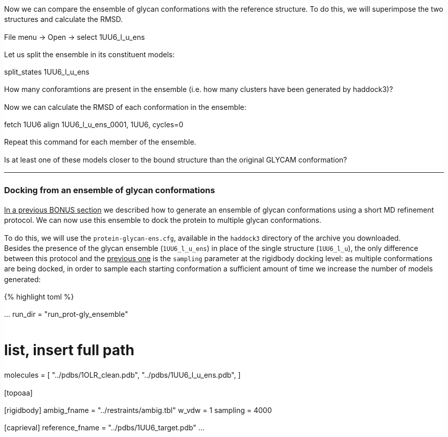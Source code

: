 Now we can compare the ensemble of glycan conformations with the reference structure. To do this, we will superimpose the two structures and calculate the RMSD.

<a class="prompt prompt-pymol">
File menu -> Open -> select 1UU6_l_u_ens
</a>

Let us split the ensemble in its constituent models:

<a class="prompt prompt-pymol">
split_states 1UU6_l_u_ens
</a>

<a class="prompt prompt-question">How many conforamtions are present in the ensemble (i.e. how many clusters have been generated by haddock3)?</a>

Now we can calculate the RMSD of each conformation in the ensemble:

<a class="prompt prompt-pymol">
fetch 1UU6
</a>

<a class="prompt prompt-pymol">
align 1UU6_l_u_ens_0001, 1UU6, cycles=0
</a>

Repeat this command for each member of the ensemble.

<a class="prompt prompt-question">Is at least one of these models closer to the bound structure than the original GLYCAM conformation?</a>

<hr>

### Docking from an ensemble of glycan conformations

[In a previous BONUS section](#bonus-section-creating-an-ensemble-of-glycan-conformations) we described how to generate 
an ensemble of glycan conformations using a short MD refinement protocol. We can now use this ensemble to dock the protein to multiple glycan conformations.

To do this, we will use the `protein-glycan-ens.cfg`, available in the `haddock3` directory of the archive you downloaded.  
Besides the presence of the glycan ensemble (`1UU6_l_u_ens`) in place of the single structure (`1UU6_l_u`), the only difference 
between this protocol and the [previous one](#setting-up-the-docking-with-haddock3) is the `sampling` parameter at 
the rigidbody docking level: as multiple conformations are being docked, in order to sample each starting conformation a sufficient amount of time we increase the number of models generated:

{% highlight toml %}

...
run_dir = "run_prot-gly_ensemble"

# list, insert full path
molecules = [
    "../pdbs/1OLR_clean.pdb",
    "../pdbs/1UU6_l_u_ens.pdb",
]

[topoaa]

[rigidbody]
ambig_fname = "../restraints/ambig.tbl"
w_vdw = 1
sampling = 4000

[caprieval]
reference_fname = "../pdbs/1UU6_target.pdb"
...

[air-help]: https://www.bonvinlab.org/software/haddock2.4/airs/ "AIRs help"
[gentbl]: https://wenmr.science.uu.nl/gentbl/ "GenTBL"
[haddock24protein]: /education/HADDOCK24/HADDOCK24-protein-protein-basic/
[haddock-repo]: https://github.com/haddocking/haddock3 "HADDOCK3 GitHub"
[installation]: https://www.bonvinlab.org/haddock3/INSTALL.html "Installation"
[link-cns]: https://cns-online.org "CNS online"
[link-forum]: https://ask.bioexcel.eu/c/haddock "HADDOCK Forum"
[link-pymol]: https://www.pymol.org/ "PyMOL"
[nat-pro]: https://www.nature.com/articles/s41596-024-01011-0.epdf?sharing_token=UHDrW9bNh3BqijxD2u9Xd9RgN0jAjWel9jnR3ZoTv0O8Cyf_B_3QikVaNIBRHxp9xyFsQ7dSV3t-kBtpCaFZWPfnuUnAtvRG_vkef9o4oWuhrOLGbBXJVlaaA9ALOULn6NjxbiqC2VkmpD2ZR_r-o0sgRZoHVz10JqIYOeus_nM%3D "Nature protocol"
[tbl-examples]: https://github.com/haddocking/haddock-tools/tree/master/haddock_tbl_validation "tbl examples"
